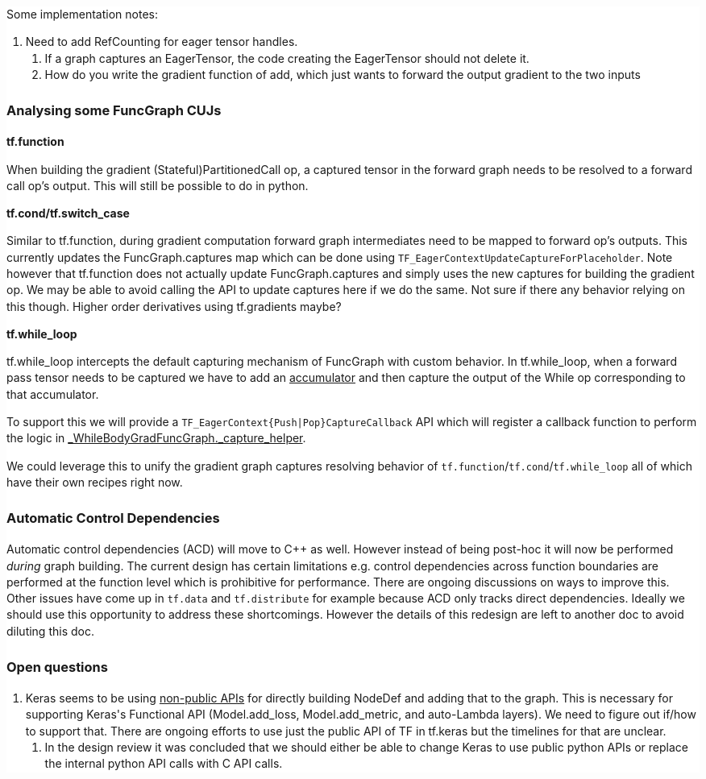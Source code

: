 Some implementation notes:

1.  Need to add RefCounting for eager tensor handles.
    1.  If a graph captures an EagerTensor, the code creating the EagerTensor should not delete it.
    1.  How do you write the gradient function of add, which just wants to forward the output gradient to the two inputs


### Analysing some FuncGraph CUJs


**tf.function**

When building the gradient (Stateful)PartitionedCall op, a captured tensor in the forward graph needs to be resolved to a forward call op’s output. This will still be possible to do in python.

**tf.cond/tf.switch_case**

Similar to tf.function, during gradient computation forward graph intermediates need to be mapped to forward op’s outputs. This currently updates the FuncGraph.captures map which can be done using `TF_EagerContextUpdateCaptureForPlaceholder`. Note however that tf.function does not actually update FuncGraph.captures and simply uses the new captures for building the gradient op. We may be able to avoid calling the API to update captures here if we do the same. Not sure if there any behavior relying on this though. Higher order derivatives using tf.gradients maybe?

**tf.while_loop**

tf.while_loop intercepts the default capturing mechanism of FuncGraph with custom behavior. In tf.while_loop, when a forward pass tensor needs to be captured we have to add an [accumulator](https://github.com/tensorflow/tensorflow/blob/6d7926bb87c1a91ffd110aa3407c003b2ae54009/tensorflow/python/ops/while_v2.py#L1012) and then capture the output of the While op corresponding to that accumulator.

To support this we will provide a `TF_EagerContext{Push|Pop}CaptureCallback` API which will register a callback function to perform the logic in [_WhileBodyGradFuncGraph._capture_helper](https://github.com/tensorflow/tensorflow/blob/6d7926bb87c1a91ffd110aa3407c003b2ae54009/tensorflow/python/ops/while_v2.py#L933).

We could leverage this to unify the gradient graph captures resolving behavior of `tf.function`/`tf.cond`/`tf.while_loop` all of which have their own recipes right now. 

### Automatic Control Dependencies

Automatic control dependencies (ACD) will move to C++ as well. However instead of being post-hoc it will now be performed _during_ graph building. The current design has certain limitations e.g. control dependencies across function boundaries are performed at the function level which is prohibitive for performance. There are ongoing discussions on ways to improve this. Other issues have come up in `tf.data` and `tf.distribute` for example because ACD only tracks direct dependencies. Ideally we should use this opportunity to address these shortcomings. However the details of this redesign are left to another doc to avoid diluting this doc.

### Open questions

1.  Keras seems to be using [non-public APIs](https://github.com/tensorflow/tensorflow/blob/6d7926bb87c1a91ffd110aa3407c003b2ae54009/tensorflow/python/keras/engine/base_layer.py#L2511) for directly building NodeDef and adding that to the graph. This is necessary for supporting Keras's Functional API (Model.add_loss, Model.add_metric, and auto-Lambda layers). We need to figure out if/how to support that. There are ongoing efforts to use just the public API of TF in tf.keras but the timelines for that are unclear.
    1. In the design review it was concluded that we should either be able to change Keras to use public python APIs or replace the internal python API calls with C API calls.
